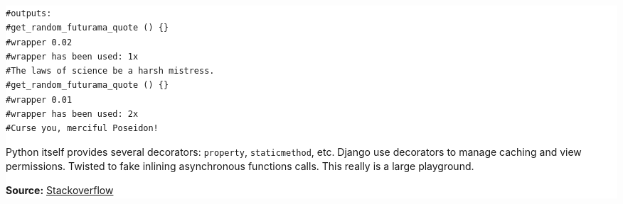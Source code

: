     #outputs:
    #get_random_futurama_quote () {}
    #wrapper 0.02
    #wrapper has been used: 1x
    #The laws of science be a harsh mistress.
    #get_random_futurama_quote () {}
    #wrapper 0.01
    #wrapper has been used: 2x
    #Curse you, merciful Poseidon!
    

Python itself provides several decorators: `property`, `staticmethod`, etc. Django use decorators to manage caching and view permissions. Twisted to fake inlining asynchronous functions calls. This really is a large playground.

**Source:** [Stackoverflow][2]

 [1]: http://en.wikipedia.org/wiki/Decorator_pattern
 [2]: http://stackoverflow.com/questions/739654/how-can-i-make-a-chain-of-function-decorators-in-python#1594484